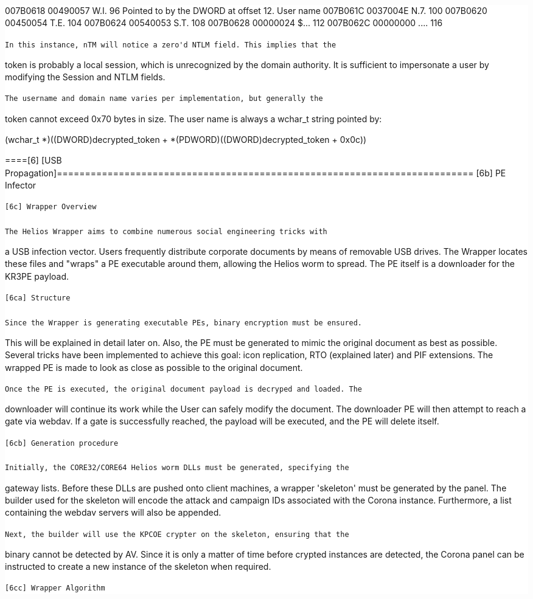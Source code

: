 007B0618  00490057  W.I.    96      Pointed to by the DWORD at offset 12. User name
007B061C  0037004E  N.7.    100
007B0620  00450054  T.E.    104
007B0624  00540053  S.T.    108
007B0628  00000024  $...    112
007B062C  00000000  ....    116

    
    In this instance, nTM will notice a zero'd NTLM field. This implies that the 
token is probably a local session, which is unrecognized by the domain authority.
It is sufficient to impersonate a user by modifying the Session and NTLM fields.

    The username and domain name varies per implementation, but generally the 
token cannot exceed 0x70 bytes in size. The user name is always a wchar_t string
pointed by:

(wchar_t *)((DWORD)decrypted_token + *(PDWORD)((DWORD)decrypted_token + 0x0c))

    
====[6] [USB Propagation]==========================================================================
    [6b] PE Infector
    
    [6c] Wrapper Overview
        
    The Helios Wrapper aims to combine numerous social engineering tricks with
a USB infection vector. Users frequently distribute corporate documents by means 
of removable USB drives. The Wrapper locates these files and "wraps" a PE executable
around them, allowing the Helios worm to spread. The PE itself is a downloader for the 
KR3PE payload.

    [6ca] Structure
    
    Since the Wrapper is generating executable PEs, binary encryption must be ensured.
This will be explained in detail later on. Also, the PE must be generated to mimic the 
original document as best as possible. Several tricks have been implemented to achieve 
this goal: icon replication, RTO (explained later) and PIF extensions. The wrapped PE
is made to look as close as possible to the original document.

    Once the PE is executed, the original document payload is decryped and loaded. The
downloader will continue its work while the User can safely modify the document. The 
downloader PE will then attempt to reach a gate via webdav. If a gate is successfully 
reached, the payload will be executed, and the PE will delete itself.

    [6cb] Generation procedure
    
    Initially, the CORE32/CORE64 Helios worm DLLs must be generated, specifying the 
gateway lists. Before these DLLs are pushed onto client machines, a wrapper 'skeleton'
must be generated by the panel. The builder used for the skeleton will encode the 
attack and campaign IDs associated with the Corona instance. Furthermore, a list 
containing the webdav servers will also be appended.

    Next, the builder will use the KPCOE crypter on the skeleton, ensuring that the 
binary cannot be detected by AV. Since it is only a matter of time before crypted 
instances are detected, the Corona panel can be instructed to create a new instance
of the skeleton when required.

    [6cc] Wrapper Algorithm
    